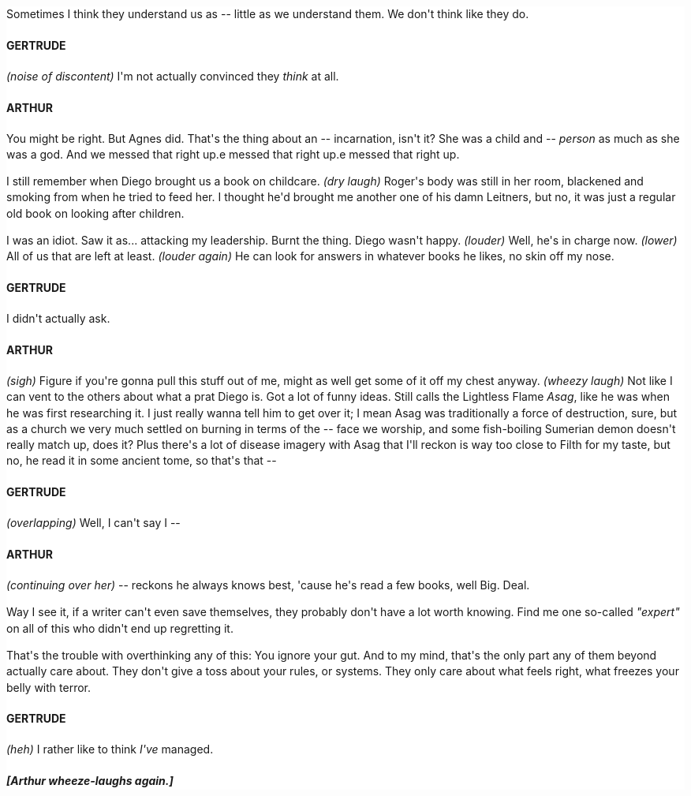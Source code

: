 Sometimes I think they understand us as -- little as we understand them. We don't think like they do.

#### GERTRUDE

_(noise of discontent)_ I'm not actually convinced they *think* at all.

#### ARTHUR

You might be right. But Agnes did. That's the thing about an -- incarnation, isn't it? She was a child and -- *person* as much as she was a god. And we messed that right up.e messed that right up.e messed that right up.

I still remember when Diego brought us a book on childcare. _(dry laugh)_ Roger's body was still in her room, blackened and smoking from when he tried to feed her. I thought he'd brought me another one of his damn Leitners, but no, it was just a regular old book on looking after children.

I was an idiot. Saw it as... attacking my leadership. Burnt the thing. Diego wasn't happy. _(louder)_ Well, he's in charge now. _(lower)_ All of us that are left at least. _(louder again)_ He can look for answers in whatever books he likes, no skin off my nose.

#### GERTRUDE

I didn't actually ask.

#### ARTHUR

_(sigh)_ Figure if you're gonna pull this stuff out of me, might as well get some of it off my chest anyway. _(wheezy laugh)_ Not like I can vent to the others about what a prat Diego is. Got a lot of funny ideas. Still calls the Lightless Flame *Asag*, like he was when he was first researching it. I just really wanna tell him to get over it; I mean Asag was traditionally a force of destruction, sure, but as a church we very much settled on burning in terms of the -- face we worship, and some fish-boiling Sumerian demon doesn't really match up, does it? Plus there's a lot of disease imagery with Asag that I'll reckon is way too close to Filth for my taste, but no, he read it in some ancient tome, so that's that --

#### GERTRUDE

_(overlapping)_ Well, I can't say I --

#### ARTHUR

_(continuing over her)_ -- reckons he always knows best, 'cause he's read a few books, well Big. Deal.

Way I see it, if a writer can't even save themselves, they probably don't have a lot worth knowing. Find me one so-called *"expert"* on all of this who didn't end up regretting it.

That's the trouble with overthinking any of this: You ignore your gut. And to my mind, that's the only part any of them beyond actually care about. They don't give a toss about your rules, or systems. They only care about what feels right, what freezes your belly with terror.

#### GERTRUDE

_(heh)_ I rather like to think *I've* managed.

##### [Arthur wheeze-laughs again.]
